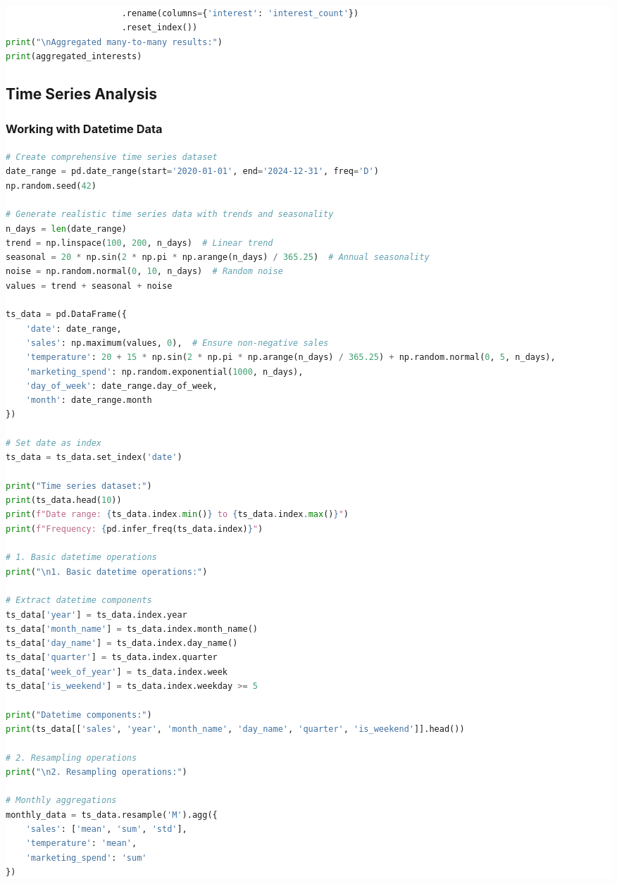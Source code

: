 ```python
                       .rename(columns={'interest': 'interest_count'})
                       .reset_index())
print("\nAggregated many-to-many results:")
print(aggregated_interests)
```

## Time Series Analysis

### Working with Datetime Data

```python
# Create comprehensive time series dataset
date_range = pd.date_range(start='2020-01-01', end='2024-12-31', freq='D')
np.random.seed(42)

# Generate realistic time series data with trends and seasonality
n_days = len(date_range)
trend = np.linspace(100, 200, n_days)  # Linear trend
seasonal = 20 * np.sin(2 * np.pi * np.arange(n_days) / 365.25)  # Annual seasonality
noise = np.random.normal(0, 10, n_days)  # Random noise
values = trend + seasonal + noise

ts_data = pd.DataFrame({
    'date': date_range,
    'sales': np.maximum(values, 0),  # Ensure non-negative sales
    'temperature': 20 + 15 * np.sin(2 * np.pi * np.arange(n_days) / 365.25) + np.random.normal(0, 5, n_days),
    'marketing_spend': np.random.exponential(1000, n_days),
    'day_of_week': date_range.day_of_week,
    'month': date_range.month
})

# Set date as index
ts_data = ts_data.set_index('date')

print("Time series dataset:")
print(ts_data.head(10))
print(f"Date range: {ts_data.index.min()} to {ts_data.index.max()}")
print(f"Frequency: {pd.infer_freq(ts_data.index)}")

# 1. Basic datetime operations
print("\n1. Basic datetime operations:")

# Extract datetime components
ts_data['year'] = ts_data.index.year
ts_data['month_name'] = ts_data.index.month_name()
ts_data['day_name'] = ts_data.index.day_name()
ts_data['quarter'] = ts_data.index.quarter
ts_data['week_of_year'] = ts_data.index.week
ts_data['is_weekend'] = ts_data.index.weekday >= 5

print("Datetime components:")
print(ts_data[['sales', 'year', 'month_name', 'day_name', 'quarter', 'is_weekend']].head())

# 2. Resampling operations
print("\n2. Resampling operations:")

# Monthly aggregations
monthly_data = ts_data.resample('M').agg({
    'sales': ['mean', 'sum', 'std'],
    'temperature': 'mean',
    'marketing_spend': 'sum'
})
```